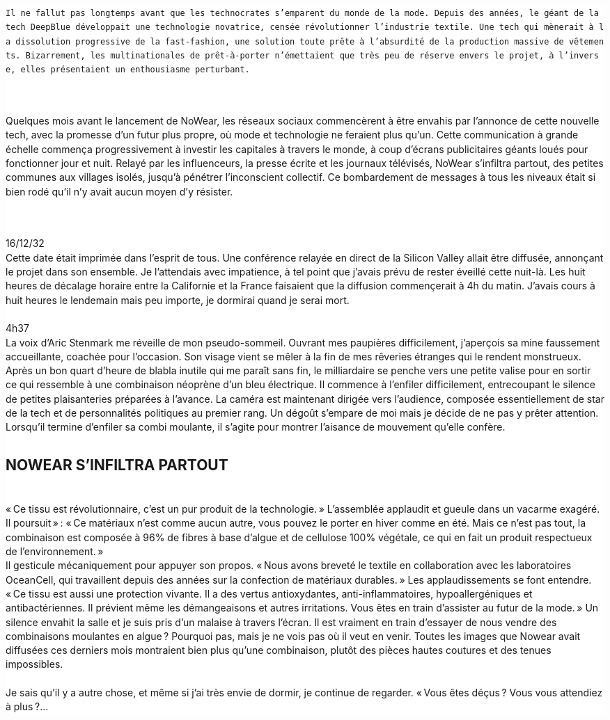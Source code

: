     Il ne fallut pas longtemps avant que les technocrates s’emparent du monde de la mode. Depuis des années, le géant de la tech DeepBlue développait une technologie novatrice, censée révolutionner l’industrie textile. Une tech qui mènerait à la dissolution progressive de la fast-fashion, une solution toute prête à l’absurdité de la production massive de vêtements. Bizarrement, les multinationales de prêt-à-porter n’émettaient que très peu de réserve envers le projet, à l’inverse, elles présentaient un enthousiasme perturbant.
  <br> <br>
Quelques mois avant le lancement de NoWear, les réseaux sociaux commencèrent à être envahis par l’annonce de cette nouvelle tech, avec la promesse d’un futur plus propre, où mode et technologie ne feraient plus qu’un. Cette communication à grande échelle commença progressivement à investir les capitales à travers le monde, à coup d’écrans publicitaires géants loués pour fonctionner jour et nuit. Relayé par les influenceurs, la presse écrite et les journaux télévisés, NoWear s’infiltra partout, des petites communes aux villages isolés, jusqu’à pénétrer l’inconscient collectif. Ce bombardement de messages à tous les niveaux était si bien rodé qu’il n’y avait aucun moyen d’y résister.

  <br>
  <br>
  16/12/32
  <br>
  Cette date était imprimée dans l’esprit de tous. Une conférence relayée en direct de la Silicon Valley allait être diffusée, annonçant le projet dans son ensemble. Je l’attendais avec impatience, à tel point que j’avais prévu de rester éveillé cette nuit-là. Les huit heures de décalage horaire entre la Californie et la France faisaient que la diffusion commençerait à 4h du matin. J’avais cours à huit heures le lendemain mais peu importe, je dormirai quand je serai mort.<br><br>
4h37
<br>
La voix d’Aric Stenmark me réveille de mon pseudo-sommeil. Ouvrant mes paupières difficilement, j’aperçois sa mine faussement accueillante, coachée pour l’occasion. Son visage vient se mêler à la fin de mes rêveries étranges qui le rendent monstrueux. Après un bon quart d’heure de blabla inutile qui me paraît sans fin, le milliardaire se penche vers une petite valise pour en sortir ce qui ressemble à une combinaison néoprène d’un bleu électrique. Il commence à l’enfiler difficilement, entrecoupant le silence de petites plaisanteries préparées à l’avance. La caméra est maintenant dirigée vers l’audience, composée essentiellement de star de la tech et de personnalités politiques au premier rang. Un dégoût s’empare de moi mais je décide de ne pas y prêter attention. Lorsqu’il termine d’enfiler sa combi moulante, il s’agite pour montrer l’aisance de mouvement qu’elle confère.
 </p> 

  <div class="break-after"></div>

  <h2>NOWEAR S’INFILTRA PARTOUT</h2> 

  <p class=text2>

<br>
«&#8239;Ce tissu est révolutionnaire, c’est un pur produit de la technologie.&#8239;» L’assemblée applaudit et gueule dans un vacarme exagéré. Il poursuit&#8239;»&#8239;: «&#8239;Ce matériaux n’est comme aucun autre, vous pouvez le porter en hiver comme en été. Mais ce n’est pas tout, la combinaison est composée à 96% de fibres à base d’algue et de cellulose 100% végétale, ce qui en fait un produit respectueux de l’environnement.&#8239;» <br>Il gesticule mécaniquement pour appuyer son propos. «&#8239;Nous avons breveté le textile en collaboration avec les laboratoires OceanCell, qui travaillent depuis des années sur la confection de matériaux durables.&#8239;» Les applaudissements se font entendre. «&#8239;Ce tissu est aussi une protection vivante.
Il a des vertus antioxydantes, anti-inflammatoires, hypoallergéniques et antibactériennes. Il prévient même les démangeaisons et autres irritations. Vous êtes en train d’assister au futur de la mode.&#8239;» Un silence envahit la salle et je suis pris d’un malaise à travers l’écran. Il est vraiment en train d’essayer de nous vendre des combinaisons moulantes en algue&#8239;? Pourquoi pas, mais je ne vois pas où il veut en venir. Toutes les images que Nowear avait diffusées ces derniers mois montraient bien plus qu’une combinaison, plutôt des pièces hautes coutures et des tenues impossibles.
<br>
<br>
 Je sais qu’il y a autre chose, et même si j’ai très envie de dormir, je continue de regarder. «&#8239;Vous êtes déçus&#8239;? Vous vous attendiez à plus&#8239;?...
